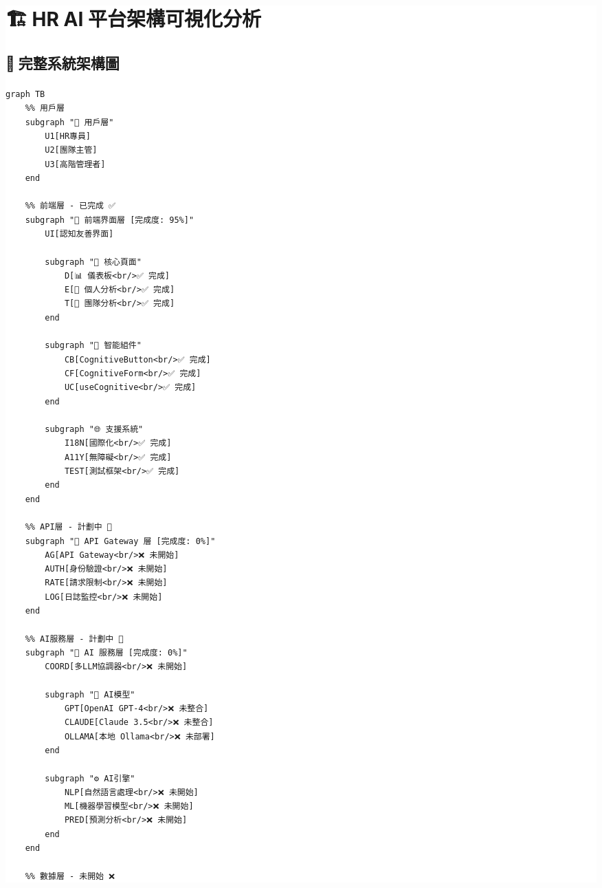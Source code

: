 # 🏗️ HR AI 平台架構可視化分析

## 🎯 **完整系統架構圖**

```mermaid
graph TB
    %% 用戶層
    subgraph "👥 用戶層"
        U1[HR專員]
        U2[團隊主管]
        U3[高階管理者]
    end

    %% 前端層 - 已完成 ✅
    subgraph "🎨 前端界面層 [完成度: 95%]"
        UI[認知友善界面]
        
        subgraph "📱 核心頁面"
            D[📊 儀表板<br/>✅ 完成]
            E[👤 個人分析<br/>✅ 完成]
            T[👥 團隊分析<br/>✅ 完成]
        end
        
        subgraph "🧩 智能組件"
            CB[CognitiveButton<br/>✅ 完成]
            CF[CognitiveForm<br/>✅ 完成]
            UC[useCognitive<br/>✅ 完成]
        end
        
        subgraph "🌐 支援系統"
            I18N[國際化<br/>✅ 完成]
            A11Y[無障礙<br/>✅ 完成]
            TEST[測試框架<br/>✅ 完成]
        end
    end

    %% API層 - 計劃中 🔄
    subgraph "🔌 API Gateway 層 [完成度: 0%]"
        AG[API Gateway<br/>❌ 未開始]
        AUTH[身份驗證<br/>❌ 未開始]
        RATE[請求限制<br/>❌ 未開始]
        LOG[日誌監控<br/>❌ 未開始]
    end

    %% AI服務層 - 計劃中 🔄
    subgraph "🤖 AI 服務層 [完成度: 0%]"
        COORD[多LLM協調器<br/>❌ 未開始]
        
        subgraph "🧠 AI模型"
            GPT[OpenAI GPT-4<br/>❌ 未整合]
            CLAUDE[Claude 3.5<br/>❌ 未整合]
            OLLAMA[本地 Ollama<br/>❌ 未部署]
        end
        
        subgraph "⚙️ AI引擎"
            NLP[自然語言處理<br/>❌ 未開始]
            ML[機器學習模型<br/>❌ 未開始]
            PRED[預測分析<br/>❌ 未開始]
        end
    end

    %% 數據層 - 未開始 ❌
```